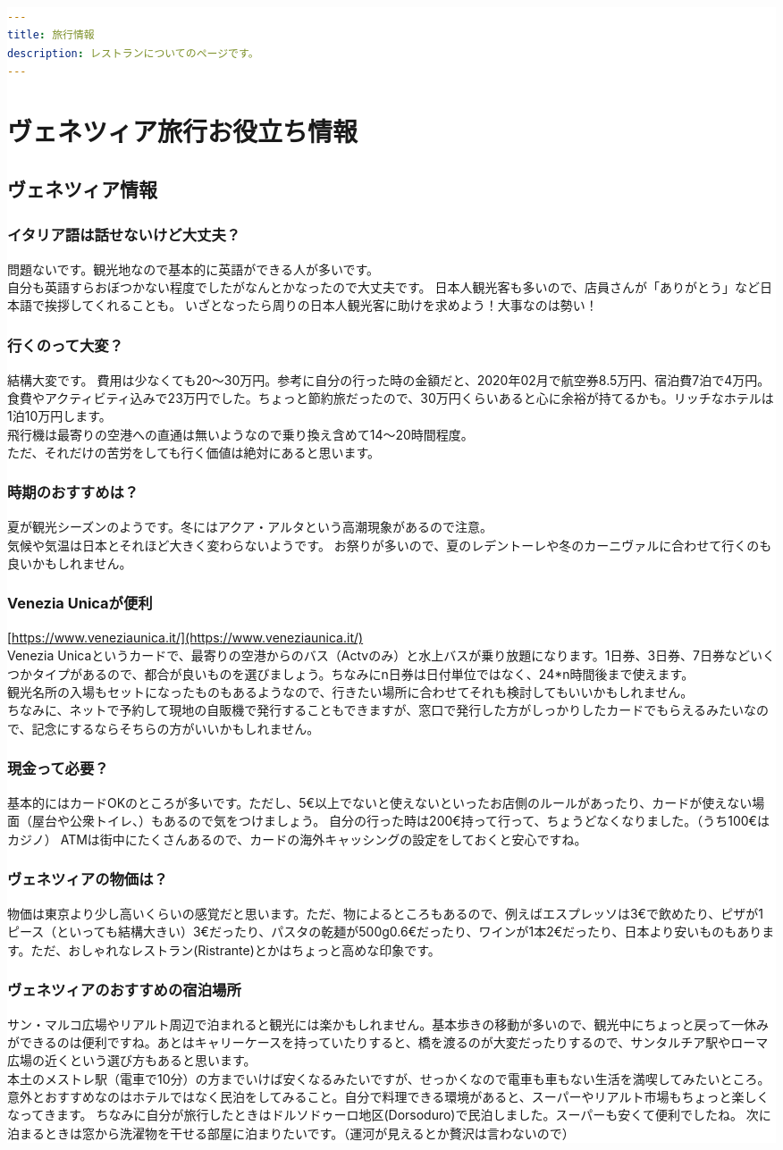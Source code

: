 ```yaml
---
title: 旅行情報
description: レストランについてのページです。
---
```


# ヴェネツィア旅行お役立ち情報

## ヴェネツィア情報
### イタリア語は話せないけど大丈夫？
問題ないです。観光地なので基本的に英語ができる人が多いです。  
自分も英語すらおぼつかない程度でしたがなんとかなったので大丈夫です。
日本人観光客も多いので、店員さんが「ありがとう」など日本語で挨拶してくれることも。
いざとなったら周りの日本人観光客に助けを求めよう！大事なのは勢い！

### 行くのって大変？
結構大変です。
費用は少なくても20〜30万円。参考に自分の行った時の金額だと、2020年02月で航空券8.5万円、宿泊費7泊で4万円。食費やアクティビティ込みで23万円でした。ちょっと節約旅だったので、30万円くらいあると心に余裕が持てるかも。リッチなホテルは1泊10万円します。  
飛行機は最寄りの空港への直通は無いようなので乗り換え含めて14〜20時間程度。  
ただ、それだけの苦労をしても行く価値は絶対にあると思います。

### 時期のおすすめは？
夏が観光シーズンのようです。冬にはアクア・アルタという高潮現象があるので注意。  
気候や気温は日本とそれほど大きく変わらないようです。
お祭りが多いので、夏のレデントーレや冬のカーニヴァルに合わせて行くのも良いかもしれません。

### Venezia Unicaが便利
[https://www.veneziaunica.it/](https://www.veneziaunica.it/)  
Venezia Unicaというカードで、最寄りの空港からのバス（Actvのみ）と水上バスが乗り放題になります。1日券、3日券、7日券などいくつかタイプがあるので、都合が良いものを選びましょう。ちなみにn日券は日付単位ではなく、24*n時間後まで使えます。  
観光名所の入場もセットになったものもあるようなので、行きたい場所に合わせてそれも検討してもいいかもしれません。  
ちなみに、ネットで予約して現地の自販機で発行することもできますが、窓口で発行した方がしっかりしたカードでもらえるみたいなので、記念にするならそちらの方がいいかもしれません。

### 現金って必要？
基本的にはカードOKのところが多いです。ただし、5€以上でないと使えないといったお店側のルールがあったり、カードが使えない場面（屋台や公衆トイレ、）もあるので気をつけましょう。
自分の行った時は200€持って行って、ちょうどなくなりました。（うち100€はカジノ）
ATMは街中にたくさんあるので、カードの海外キャッシングの設定をしておくと安心ですね。

### ヴェネツィアの物価は？
物価は東京より少し高いくらいの感覚だと思います。ただ、物によるところもあるので、例えばエスプレッソは3€で飲めたり、ピザが1ピース（といっても結構大きい）3€だったり、パスタの乾麺が500g0.6€だったり、ワインが1本2€だったり、日本より安いものもあります。ただ、おしゃれなレストラン(Ristrante)とかはちょっと高めな印象です。

### ヴェネツィアのおすすめの宿泊場所
サン・マルコ広場やリアルト周辺で泊まれると観光には楽かもしれません。基本歩きの移動が多いので、観光中にちょっと戻って一休みができるのは便利ですね。あとはキャリーケースを持っていたりすると、橋を渡るのが大変だったりするので、サンタルチア駅やローマ広場の近くという選び方もあると思います。  
本土のメストレ駅（電車で10分）の方までいけば安くなるみたいですが、せっかくなので電車も車もない生活を満喫してみたいところ。
意外とおすすめなのはホテルではなく民泊をしてみること。自分で料理できる環境があると、スーパーやリアルト市場もちょっと楽しくなってきます。
ちなみに自分が旅行したときはドルソドゥーロ地区(Dorsoduro)で民泊しました。スーパーも安くて便利でしたね。
次に泊まるときは窓から洗濯物を干せる部屋に泊まりたいです。（運河が見えるとか贅沢は言わないので）
